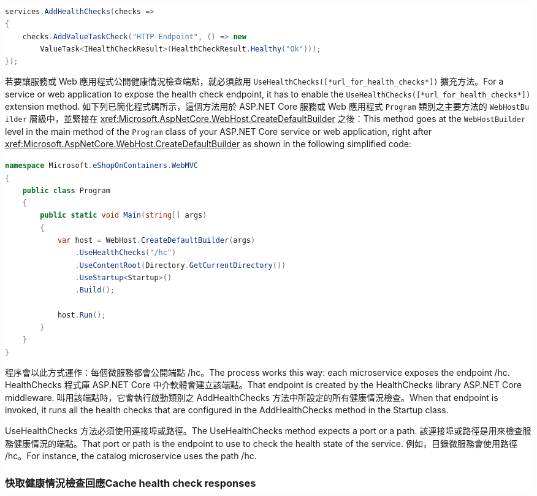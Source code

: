 ```csharp
services.AddHealthChecks(checks =>
{
    checks.AddValueTaskCheck("HTTP Endpoint", () => new
        ValueTask<IHealthCheckResult>(HealthCheckResult.Healthy("Ok")));
});
```

<span data-ttu-id="0ebeb-150">若要讓服務或 Web 應用程式公開健康情況檢查端點，就必須啟用 `UseHealthChecks([*url_for_health_checks*])` 擴充方法。</span><span class="sxs-lookup"><span data-stu-id="0ebeb-150">For a service or web application to expose the health check endpoint, it has to enable the `UseHealthChecks([*url_for_health_checks*])` extension method.</span></span> <span data-ttu-id="0ebeb-151">如下列已簡化程式碼所示，這個方法用於 ASP.NET Core 服務或 Web 應用程式 `Program` 類別之主要方法的 `WebHostBuilder` 層級中，並緊接在 <xref:Microsoft.AspNetCore.WebHost.CreateDefaultBuilder> 之後：</span><span class="sxs-lookup"><span data-stu-id="0ebeb-151">This method goes at the `WebHostBuilder` level in the main method of the `Program` class of your ASP.NET Core service or web application, right after <xref:Microsoft.AspNetCore.WebHost.CreateDefaultBuilder> as shown in the following simplified code:</span></span>

```csharp
namespace Microsoft.eShopOnContainers.WebMVC
{
    public class Program
    {
        public static void Main(string[] args)
        {
            var host = WebHost.CreateDefaultBuilder(args)
                .UseHealthChecks("/hc")
                .UseContentRoot(Directory.GetCurrentDirectory())
                .UseStartup<Startup>()
                .Build();

            host.Run();
        }
    }
}
```

<span data-ttu-id="0ebeb-152">程序會以此方式運作：每個微服務都會公開端點 /hc。</span><span class="sxs-lookup"><span data-stu-id="0ebeb-152">The process works this way: each microservice exposes the endpoint /hc.</span></span> <span data-ttu-id="0ebeb-153">HealthChecks 程式庫 ASP.NET Core 中介軟體會建立該端點。</span><span class="sxs-lookup"><span data-stu-id="0ebeb-153">That endpoint is created by the HealthChecks library ASP.NET Core middleware.</span></span> <span data-ttu-id="0ebeb-154">叫用該端點時，它會執行啟動類別之 AddHealthChecks 方法中所設定的所有健康情況檢查。</span><span class="sxs-lookup"><span data-stu-id="0ebeb-154">When that endpoint is invoked, it runs all the health checks that are configured in the AddHealthChecks method in the Startup class.</span></span>

<span data-ttu-id="0ebeb-155">UseHealthChecks 方法必須使用連接埠或路徑。</span><span class="sxs-lookup"><span data-stu-id="0ebeb-155">The UseHealthChecks method expects a port or a path.</span></span> <span data-ttu-id="0ebeb-156">該連接埠或路徑是用來檢查服務健康情況的端點。</span><span class="sxs-lookup"><span data-stu-id="0ebeb-156">That port or path is the endpoint to use to check the health state of the service.</span></span> <span data-ttu-id="0ebeb-157">例如，目錄微服務會使用路徑 /hc。</span><span class="sxs-lookup"><span data-stu-id="0ebeb-157">For instance, the catalog microservice uses the path /hc.</span></span>

### <a name="cache-health-check-responses"></a><span data-ttu-id="0ebeb-158">快取健康情況檢查回應</span><span class="sxs-lookup"><span data-stu-id="0ebeb-158">Cache health check responses</span></span>
